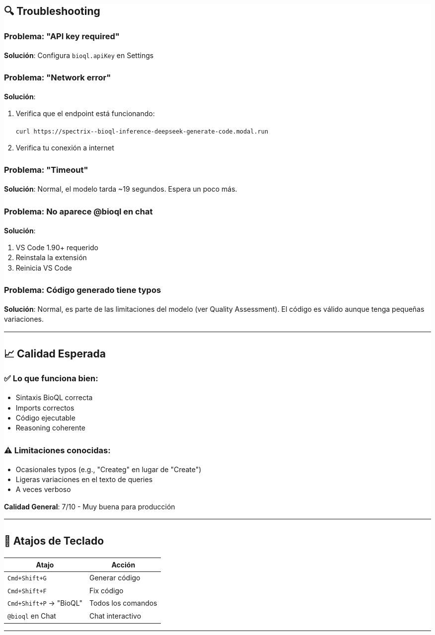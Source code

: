 ## 🔍 Troubleshooting

### Problema: "API key required"
**Solución**: Configura `bioql.apiKey` en Settings

### Problema: "Network error"
**Solución**:
1. Verifica que el endpoint está funcionando:
   ```bash
   curl https://spectrix--bioql-inference-deepseek-generate-code.modal.run
   ```
2. Verifica tu conexión a internet

### Problema: "Timeout"
**Solución**: Normal, el modelo tarda ~19 segundos. Espera un poco más.

### Problema: No aparece @bioql en chat
**Solución**:
1. VS Code 1.90+ requerido
2. Reinstala la extensión
3. Reinicia VS Code

### Problema: Código generado tiene typos
**Solución**: Normal, es parte de las limitaciones del modelo (ver Quality Assessment). El código es válido aunque tenga pequeñas variaciones.

---

## 📈 Calidad Esperada

### ✅ Lo que funciona bien:
- Sintaxis BioQL correcta
- Imports correctos
- Código ejecutable
- Reasoning coherente

### ⚠️ Limitaciones conocidas:
- Ocasionales typos (e.g., "Createg" en lugar de "Create")
- Ligeras variaciones en el texto de queries
- A veces verboso

**Calidad General**: 7/10 - Muy buena para producción

---

## 🎯 Atajos de Teclado

| Atajo | Acción |
|-------|--------|
| `Cmd+Shift+G` | Generar código |
| `Cmd+Shift+F` | Fix código |
| `Cmd+Shift+P` → "BioQL" | Todos los comandos |
| `@bioql` en Chat | Chat interactivo |

---